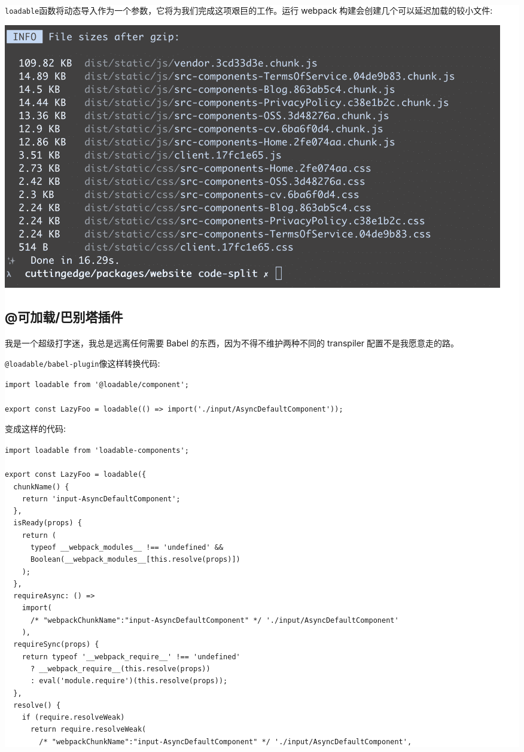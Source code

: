 `loadable`函数将动态导入作为一个参数，它将为我们完成这项艰巨的工作。运行 webpack 构建会创建几个可以延迟加载的较小文件:

![list of files that have been code splitted](img/96532dd3bc260274b4df5f3f0d5a70c2.png)

## @可加载/巴别塔插件

我是一个超级打字迷，我总是远离任何需要 Babel 的东西，因为不得不维护两种不同的 transpiler 配置不是我愿意走的路。

`@loadable/babel-plugin`像这样转换代码:

```
import loadable from '@loadable/component';

export const LazyFoo = loadable(() => import('./input/AsyncDefaultComponent'));
```

变成这样的代码:

```
import loadable from 'loadable-components';

export const LazyFoo = loadable({
  chunkName() {
    return 'input-AsyncDefaultComponent';
  },
  isReady(props) {
    return (
      typeof __webpack_modules__ !== 'undefined' &&
      Boolean(__webpack_modules__[this.resolve(props)])
    );
  },
  requireAsync: () =>
    import(
      /* "webpackChunkName":"input-AsyncDefaultComponent" */ './input/AsyncDefaultComponent'
    ),
  requireSync(props) {
    return typeof '__webpack_require__' !== 'undefined'
      ? __webpack_require__(this.resolve(props))
      : eval('module.require')(this.resolve(props));
  },
  resolve() {
    if (require.resolveWeak)
      return require.resolveWeak(
        /* "webpackChunkName":"input-AsyncDefaultComponent" */ './input/AsyncDefaultComponent',
```